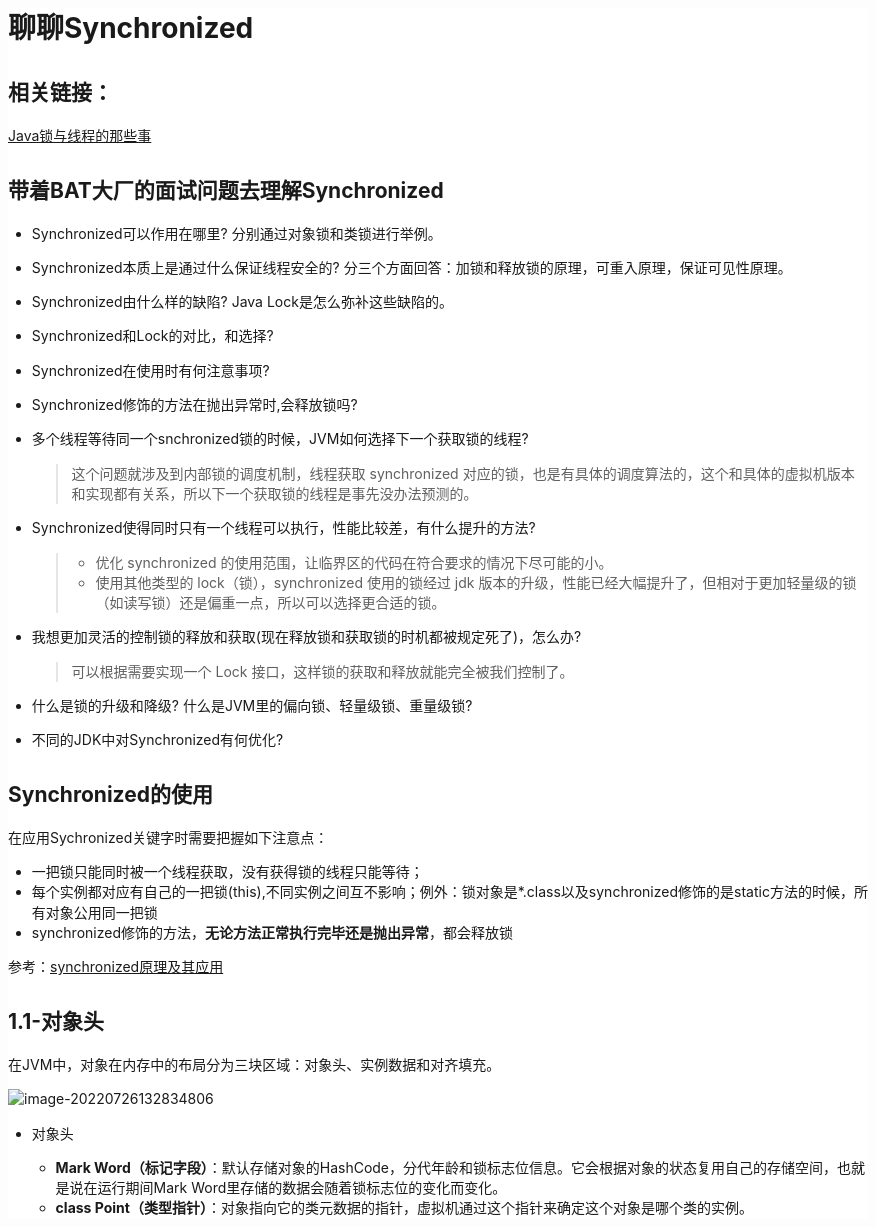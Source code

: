 # 聊聊Synchronized

## 相关链接：

[Java锁与线程的那些事](https://tech.youzan.com/javasuo-yu-xian-cheng-de-na-xie-shi/)

## 带着BAT大厂的面试问题去理解Synchronized

- Synchronized可以作用在哪里? 分别通过对象锁和类锁进行举例。

- Synchronized本质上是通过什么保证线程安全的? 分三个方面回答：加锁和释放锁的原理，可重入原理，保证可见性原理。

- Synchronized由什么样的缺陷?  Java Lock是怎么弥补这些缺陷的。

- Synchronized和Lock的对比，和选择?

- Synchronized在使用时有何注意事项?

- Synchronized修饰的方法在抛出异常时,会释放锁吗?

- 多个线程等待同一个snchronized锁的时候，JVM如何选择下一个获取锁的线程?

  > 这个问题就涉及到内部锁的调度机制，线程获取 synchronized 对应的锁，也是有具体的调度算法的，这个和具体的虚拟机版本和实现都有关系，所以下一个获取锁的线程是事先没办法预测的。

- Synchronized使得同时只有一个线程可以执行，性能比较差，有什么提升的方法?

  > - 优化 synchronized 的使用范围，让临界区的代码在符合要求的情况下尽可能的小。
  > - 使用其他类型的 lock（锁），synchronized 使用的锁经过 jdk 版本的升级，性能已经大幅提升了，但相对于更加轻量级的锁（如读写锁）还是偏重一点，所以可以选择更合适的锁。

- 我想更加灵活的控制锁的释放和获取(现在释放锁和获取锁的时机都被规定死了)，怎么办?

  > 可以根据需要实现一个 Lock 接口，这样锁的获取和释放就能完全被我们控制了。

- 什么是锁的升级和降级? 什么是JVM里的偏向锁、轻量级锁、重量级锁?

- 不同的JDK中对Synchronized有何优化?

## Synchronized的使用

在应用Sychronized关键字时需要把握如下注意点：

- 一把锁只能同时被一个线程获取，没有获得锁的线程只能等待；
- 每个实例都对应有自己的一把锁(this),不同实例之间互不影响；例外：锁对象是*.class以及synchronized修饰的是static方法的时候，所有对象公用同一把锁
- synchronized修饰的方法，**无论方法正常执行完毕还是抛出异常**，都会释放锁

参考：[synchronized原理及其应用](https://juejin.cn/post/6844904114061590535#heading-5)

## 1.1-对象头

在JVM中，对象在内存中的布局分为三块区域：对象头、实例数据和对齐填充。

![image-20220726132834806](https://typora-imagehost-1308499275.cos.ap-shanghai.myqcloud.com/2022-7/202207261328957.png)

- 对象头

  - **Mark Word（标记字段）**：默认存储对象的HashCode，分代年龄和锁标志位信息。它会根据对象的状态复用自己的存储空间，也就是说在运行期间Mark Word里存储的数据会随着锁标志位的变化而变化。
  - **class Point（类型指针）**：对象指向它的类元数据的指针，虚拟机通过这个指针来确定这个对象是哪个类的实例。
